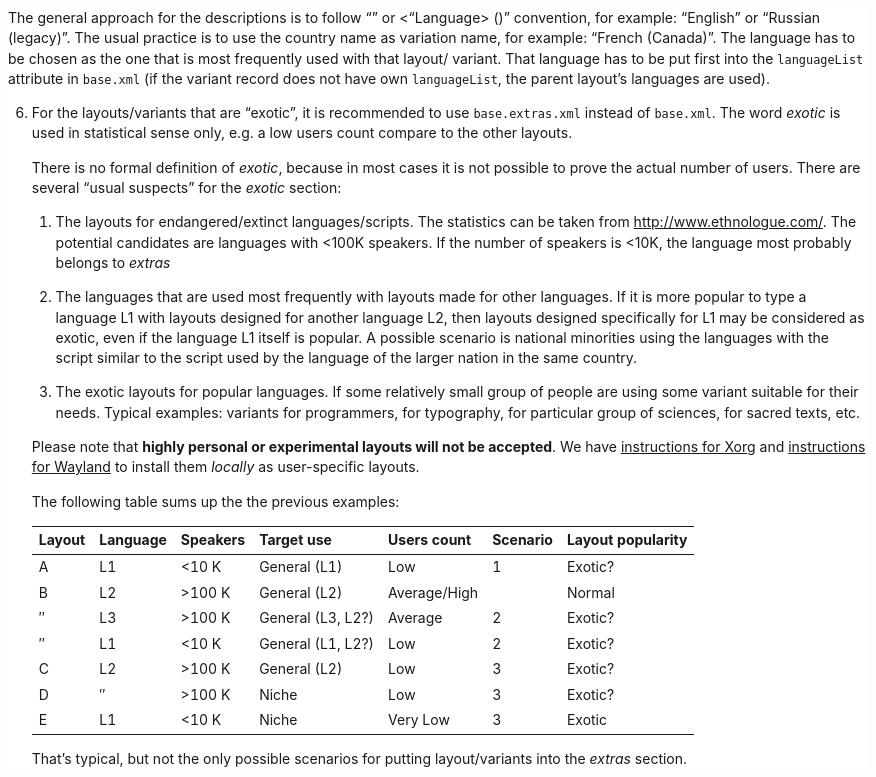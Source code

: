    The general approach for the descriptions is to follow “<Language>” or <“Language>
   (<variation>)” convention, for example: “English” or “Russian (legacy)”. The usual
   practice is to use the country name as variation name, for example: “French (Canada)”.
   The language has to be chosen as the one that is most frequently used with that layout/
   variant. That language has to be put first into the `languageList` attribute in
   `base.xml` (if the variant record does not have own `languageList`, the parent layout’s
   languages are used).

6. For the layouts/variants that are “exotic”, it is recommended to use `base.extras.xml`
   instead of `base.xml`. The word *exotic* is used in statistical sense only, e.g. a low
   users count compare to the other layouts.

   There is no formal definition of *exotic*, because in most cases it is not possible to
   prove the actual number of users. There are several “usual suspects” for the *exotic*
   section:

   1. The layouts for endangered/extinct languages/scripts. The statistics can be taken
      from <http://www.ethnologue.com/>. The potential candidates are languages with <100K
      speakers. If the number of speakers is <10K, the language most probably belongs to
      *extras*

   2. The languages that are used most frequently with layouts made for other languages.
      If it is more popular to type a language L1 with layouts designed for another
      language L2, then layouts designed specifically for L1 may be considered as exotic,
      even if the language L1 itself is popular. A possible scenario is national minorities
      using the languages with the script similar to the script used by the language of
      the larger nation in the same country.

   3. The exotic layouts for popular languages. If some relatively small group of people
      are using some variant suitable for their needs. Typical examples: variants for
      programmers, for typography, for particular group of sciences, for sacred texts, etc.

   Please note that **highly personal or experimental layouts will not be accepted**. We
   have [instructions for Xorg] and [instructions for Wayland] to install them *locally*
   as user-specific layouts.

   The following table sums up the the previous examples:

   | Layout | Language  | Speakers | Target use        | Users count  | Scenario | Layout popularity |
   | ------ | --------- | -------- | ----------------- | -----------  | -------- | ----------------- |
   | A      | L1        | \<10 K   | General (L1)      | Low          | 1        | Exotic?           |
   | B      | L2        | \>100 K  | General (L2)      | Average/High |          | Normal            |
   | ″      | L3        | \>100 K  | General (L3, L2?) | Average      | 2        | Exotic?           |
   | ″      | L1        | \<10 K   | General (L1, L2?) | Low          | 2        | Exotic?           |
   | C      | L2        | \>100 K  | General (L2)      | Low          | 3        | Exotic?           |
   | D      | ″         | \>100 K  | Niche             | Low          | 3        | Exotic?           |
   | E      | L1        | \<10 K   | Niche             | Very Low     | 3        | Exotic            |

   That’s typical, but not the only possible scenarios for putting layout/variants into
   the *extras* section.


[Code of conduct]:     https://www.freedesktop.org/wiki/CodeOfConduct/
[Introduction to XKB]: https://xkbcommon.org/doc/current/xkb-intro.html
[The XKB file format]: https://xkbcommon.org/doc/current/keymap-text-format-v1.html
[issue tracker]: https://gitlab.freedesktop.org/xkeyboard-config/xkeyboard-config/-/issues
[meson]:         https://mesonbuild.com
[Install meson]: https://mesonbuild.com/Getting-meson.html
[pre-commit]:         https://pre-commit.com/
[Install pre-commit]: https://pre-commit.com/#quick-start
[libxkbcommon]: https://github.com/xkbcommon/libxkbcommon
   [ISO 3166-1 alpha 2]: http://en.wikipedia.org/wiki/ISO_3166-1_alpha-2
   [instructions for Xorg]:    https://who-t.blogspot.com/2021/02/a-pre-supplied-custom-keyboard-layout.html
   [instructions for Wayland]: https://xkbcommon.github.io/libxkbcommon/doc/current/md_doc_user_configuration.html
   [ISO639-1 code]: http://www.loc.gov/standards/iso639-2/php/code_list.php